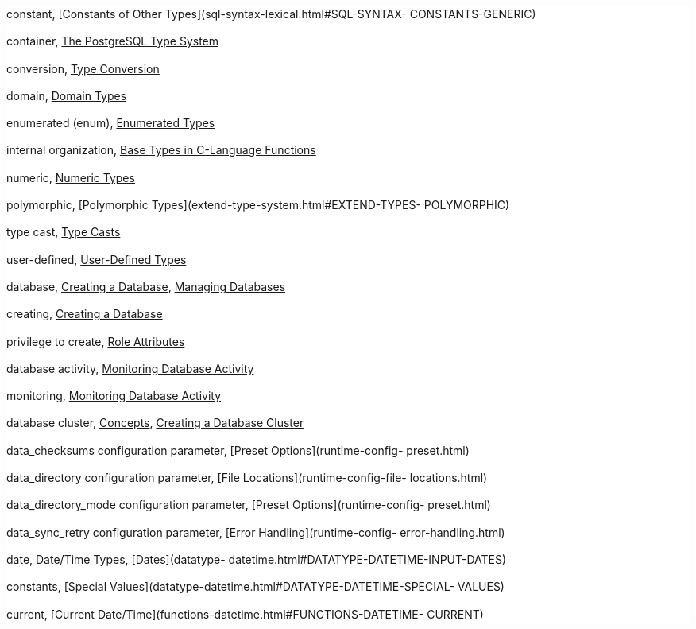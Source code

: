 constant, [Constants of Other Types](sql-syntax-lexical.html#SQL-SYNTAX-
CONSTANTS-GENERIC)

container, [The PostgreSQL Type System](extend-type-system.html)

conversion, [Type Conversion](typeconv.html)

domain, [Domain Types](domains.html)

enumerated (enum), [Enumerated Types](datatype-enum.html)

internal organization, [Base Types in C-Language
Functions](xfunc-c.html#XFUNC-C-BASETYPE)

numeric, [Numeric Types](datatype-numeric.html)

polymorphic, [Polymorphic Types](extend-type-system.html#EXTEND-TYPES-
POLYMORPHIC)

type cast, [Type Casts](sql-expressions.html#SQL-SYNTAX-TYPE-CASTS)

user-defined, [User-Defined Types](xtypes.html)

database, [Creating a Database](tutorial-createdb.html), [Managing
Databases](managing-databases.html)

    

creating, [Creating a Database](tutorial-createdb.html)

privilege to create, [Role Attributes](role-attributes.html)

database activity, [Monitoring Database Activity](monitoring.html)

    

monitoring, [Monitoring Database Activity](monitoring.html)

database cluster, [Concepts](tutorial-concepts.html), [Creating a Database
Cluster](creating-cluster.html)

data_checksums configuration parameter, [Preset Options](runtime-config-
preset.html)

data_directory configuration parameter, [File Locations](runtime-config-file-
locations.html)

data_directory_mode configuration parameter, [Preset Options](runtime-config-
preset.html)

data_sync_retry configuration parameter, [Error Handling](runtime-config-
error-handling.html)

date, [Date/Time Types](datatype-datetime.html), [Dates](datatype-
datetime.html#DATATYPE-DATETIME-INPUT-DATES)

    

constants, [Special Values](datatype-datetime.html#DATATYPE-DATETIME-SPECIAL-
VALUES)

current, [Current Date/Time](functions-datetime.html#FUNCTIONS-DATETIME-
CURRENT)
